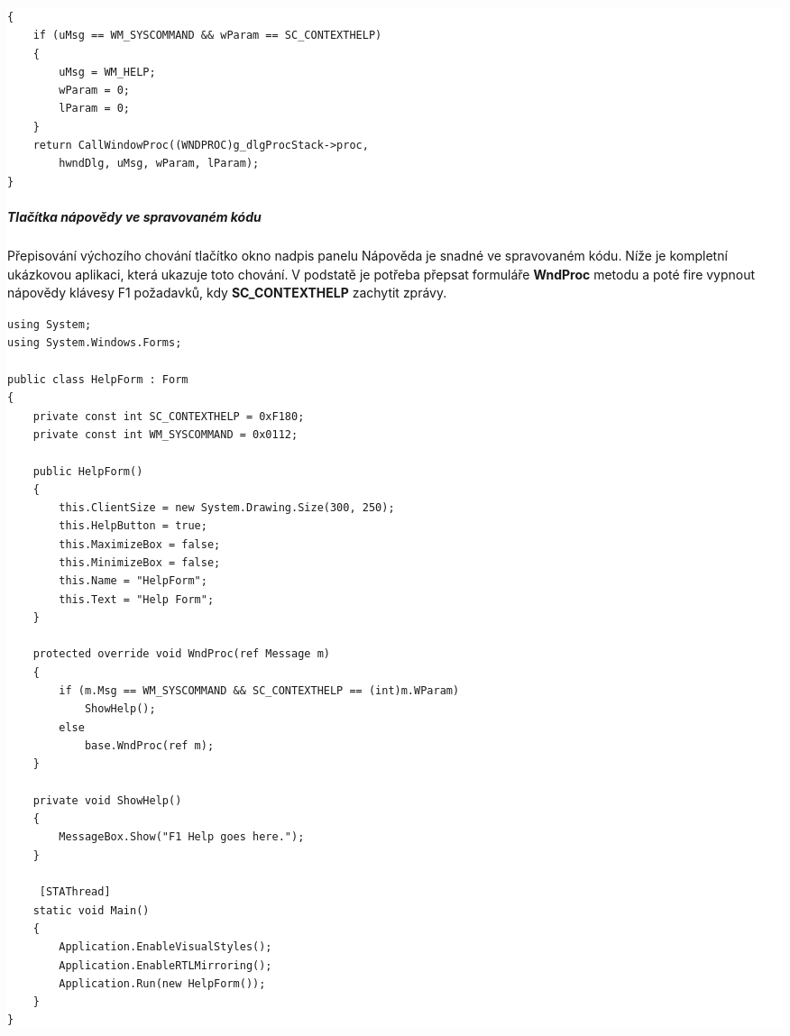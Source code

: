 ```
{
    if (uMsg == WM_SYSCOMMAND && wParam == SC_CONTEXTHELP)
    {
        uMsg = WM_HELP;
        wParam = 0;
        lParam = 0;
    }
    return CallWindowProc((WNDPROC)g_dlgProcStack->proc,
        hwndDlg, uMsg, wParam, lParam);
}
```

##### <a name="help-buttons-in-managed-code"></a>Tlačítka nápovědy ve spravovaném kódu
 Přepisování výchozího chování tlačítko okno nadpis panelu Nápověda je snadné ve spravovaném kódu. Níže je kompletní ukázkovou aplikaci, která ukazuje toto chování. V podstatě je potřeba přepsat formuláře **WndProc** metodu a poté fire vypnout nápovědy klávesy F1 požadavků, kdy **SC_CONTEXTHELP** zachytit zprávy.

```
using System;
using System.Windows.Forms;

public class HelpForm : Form
{
    private const int SC_CONTEXTHELP = 0xF180;
    private const int WM_SYSCOMMAND = 0x0112;

    public HelpForm()
    {
        this.ClientSize = new System.Drawing.Size(300, 250);
        this.HelpButton = true;
        this.MaximizeBox = false;
        this.MinimizeBox = false;
        this.Name = "HelpForm";
        this.Text = "Help Form";
    }

    protected override void WndProc(ref Message m)
    {
        if (m.Msg == WM_SYSCOMMAND && SC_CONTEXTHELP == (int)m.WParam)
            ShowHelp();
        else
            base.WndProc(ref m);
    }

    private void ShowHelp()
    {
        MessageBox.Show("F1 Help goes here.");
    }

     [STAThread]
    static void Main()
    {
        Application.EnableVisualStyles();
        Application.EnableRTLMirroring();
        Application.Run(new HelpForm());
    }
}
```
